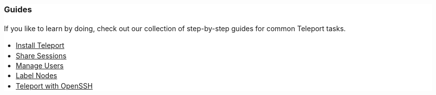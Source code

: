 ### Guides

If you like to learn by doing, check out our collection of step-by-step guides for
common Teleport tasks.

* [Install Teleport](installation.md)
* [Share Sessions](user-manual.md#sharing-sessions)
* [Manage Users](admin-guide.md#adding-and-deleting-users)
* [Label Nodes](admin-guide.md#labeling-nodes)
* [Teleport with OpenSSH](admin-guide.md#using-teleport-with-openssh)
